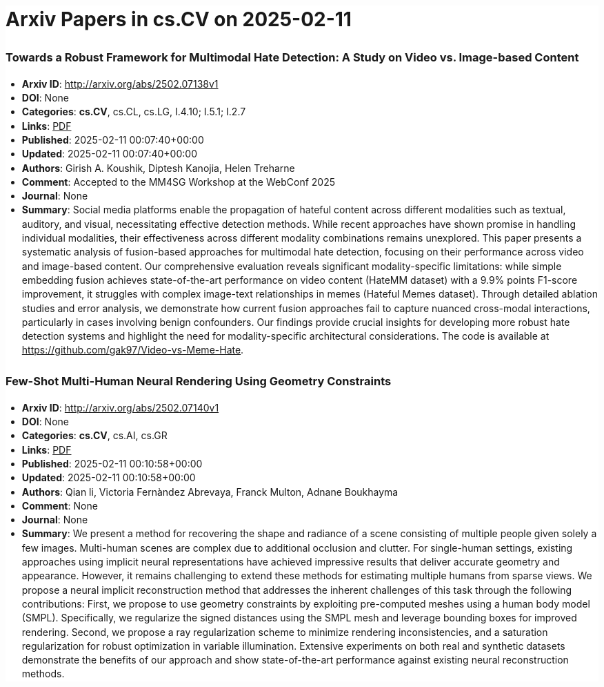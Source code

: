 # Arxiv Papers in cs.CV on 2025-02-11
### Towards a Robust Framework for Multimodal Hate Detection: A Study on Video vs. Image-based Content
- **Arxiv ID**: http://arxiv.org/abs/2502.07138v1
- **DOI**: None
- **Categories**: **cs.CV**, cs.CL, cs.LG, I.4.10; I.5.1; I.2.7
- **Links**: [PDF](http://arxiv.org/pdf/2502.07138v1)
- **Published**: 2025-02-11 00:07:40+00:00
- **Updated**: 2025-02-11 00:07:40+00:00
- **Authors**: Girish A. Koushik, Diptesh Kanojia, Helen Treharne
- **Comment**: Accepted to the MM4SG Workshop at the WebConf 2025
- **Journal**: None
- **Summary**: Social media platforms enable the propagation of hateful content across different modalities such as textual, auditory, and visual, necessitating effective detection methods. While recent approaches have shown promise in handling individual modalities, their effectiveness across different modality combinations remains unexplored. This paper presents a systematic analysis of fusion-based approaches for multimodal hate detection, focusing on their performance across video and image-based content. Our comprehensive evaluation reveals significant modality-specific limitations: while simple embedding fusion achieves state-of-the-art performance on video content (HateMM dataset) with a 9.9% points F1-score improvement, it struggles with complex image-text relationships in memes (Hateful Memes dataset). Through detailed ablation studies and error analysis, we demonstrate how current fusion approaches fail to capture nuanced cross-modal interactions, particularly in cases involving benign confounders. Our findings provide crucial insights for developing more robust hate detection systems and highlight the need for modality-specific architectural considerations. The code is available at https://github.com/gak97/Video-vs-Meme-Hate.



### Few-Shot Multi-Human Neural Rendering Using Geometry Constraints
- **Arxiv ID**: http://arxiv.org/abs/2502.07140v1
- **DOI**: None
- **Categories**: **cs.CV**, cs.AI, cs.GR
- **Links**: [PDF](http://arxiv.org/pdf/2502.07140v1)
- **Published**: 2025-02-11 00:10:58+00:00
- **Updated**: 2025-02-11 00:10:58+00:00
- **Authors**: Qian li, Victoria Fernàndez Abrevaya, Franck Multon, Adnane Boukhayma
- **Comment**: None
- **Journal**: None
- **Summary**: We present a method for recovering the shape and radiance of a scene consisting of multiple people given solely a few images. Multi-human scenes are complex due to additional occlusion and clutter. For single-human settings, existing approaches using implicit neural representations have achieved impressive results that deliver accurate geometry and appearance. However, it remains challenging to extend these methods for estimating multiple humans from sparse views. We propose a neural implicit reconstruction method that addresses the inherent challenges of this task through the following contributions: First, we propose to use geometry constraints by exploiting pre-computed meshes using a human body model (SMPL). Specifically, we regularize the signed distances using the SMPL mesh and leverage bounding boxes for improved rendering. Second, we propose a ray regularization scheme to minimize rendering inconsistencies, and a saturation regularization for robust optimization in variable illumination. Extensive experiments on both real and synthetic datasets demonstrate the benefits of our approach and show state-of-the-art performance against existing neural reconstruction methods.
